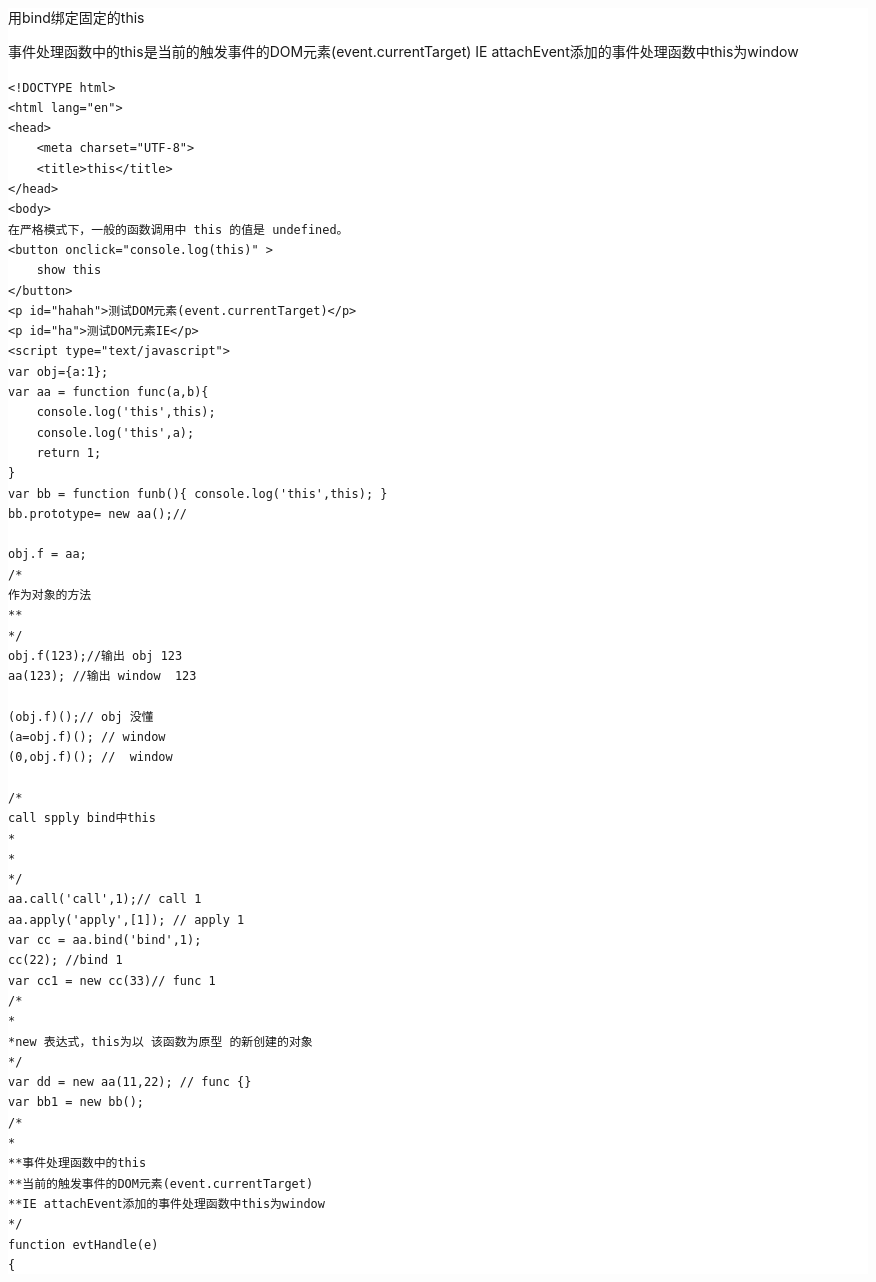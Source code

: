 用bind绑定固定的this

事件处理函数中的this是当前的触发事件的DOM元素(event.currentTarget)
IE attachEvent添加的事件处理函数中this为window

```
<!DOCTYPE html>
<html lang="en">
<head>
    <meta charset="UTF-8">
    <title>this</title>
</head>
<body>
在严格模式下，一般的函数调用中 this 的值是 undefined。
<button onclick="console.log(this)" >
    show this
</button>
<p id="hahah">测试DOM元素(event.currentTarget)</p>
<p id="ha">测试DOM元素IE</p>
<script type="text/javascript">
var obj={a:1};
var aa = function func(a,b){ 
    console.log('this',this); 
    console.log('this',a);
    return 1;
}
var bb = function funb(){ console.log('this',this); }
bb.prototype= new aa();//

obj.f = aa;
/*
作为对象的方法 
**
*/
obj.f(123);//输出 obj 123
aa(123); //输出 window  123

(obj.f)();// obj 没懂
(a=obj.f)(); // window
(0,obj.f)(); //  window

/*
call spply bind中this
*
*
*/
aa.call('call',1);// call 1
aa.apply('apply',[1]); // apply 1
var cc = aa.bind('bind',1); 
cc(22); //bind 1
var cc1 = new cc(33)// func 1
/*
*
*new 表达式，this为以 该函数为原型 的新创建的对象
*/
var dd = new aa(11,22); // func {}
var bb1 = new bb();
/*
*
**事件处理函数中的this
**当前的触发事件的DOM元素(event.currentTarget)
**IE attachEvent添加的事件处理函数中this为window
*/
function evtHandle(e)
{
```